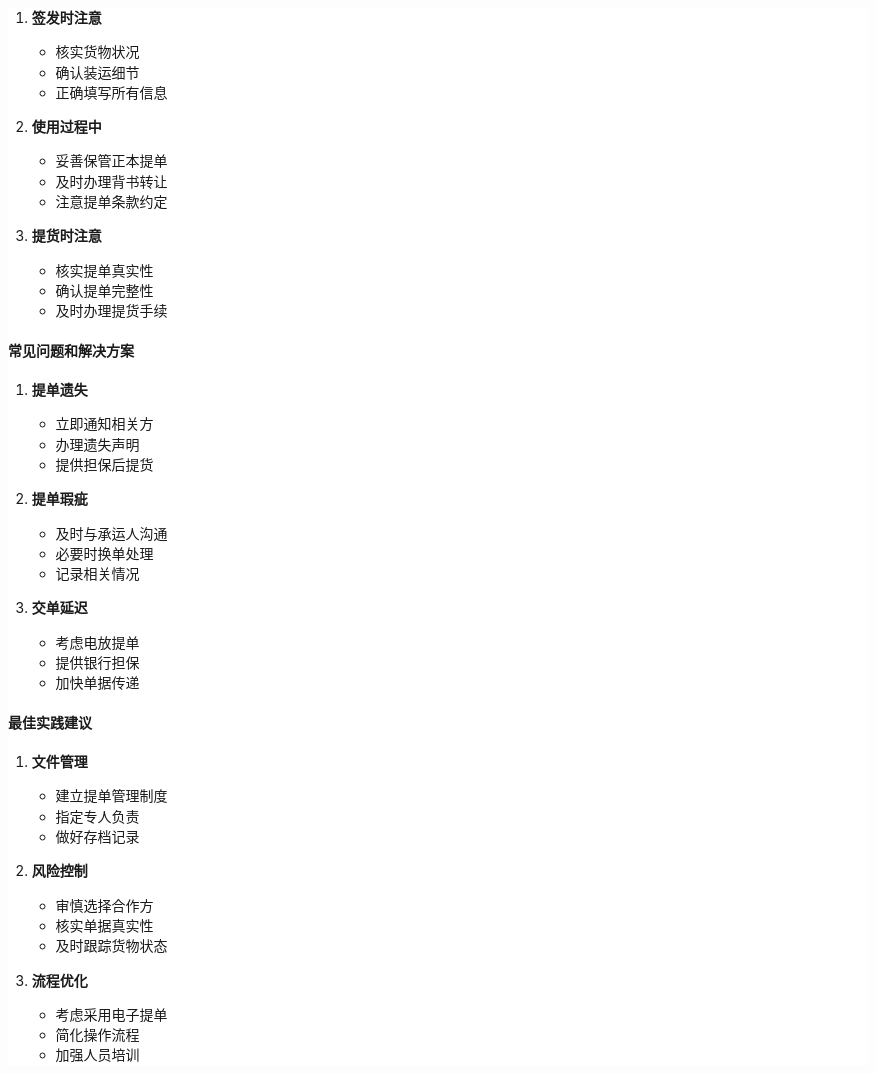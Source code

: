 1. **签发时注意**
   - 核实货物状况
   - 确认装运细节
   - 正确填写所有信息

2. **使用过程中**
   - 妥善保管正本提单
   - 及时办理背书转让
   - 注意提单条款约定

3. **提货时注意**
   - 核实提单真实性
   - 确认提单完整性
   - 及时办理提货手续

#### 常见问题和解决方案

1. **提单遗失**
   - 立即通知相关方
   - 办理遗失声明
   - 提供担保后提货

2. **提单瑕疵**
   - 及时与承运人沟通
   - 必要时换单处理
   - 记录相关情况

3. **交单延迟**
   - 考虑电放提单
   - 提供银行担保
   - 加快单据传递

#### 最佳实践建议

1. **文件管理**
   - 建立提单管理制度
   - 指定专人负责
   - 做好存档记录

2. **风险控制**
   - 审慎选择合作方
   - 核实单据真实性
   - 及时跟踪货物状态

3. **流程优化**
   - 考虑采用电子提单
   - 简化操作流程
   - 加强人员培训
